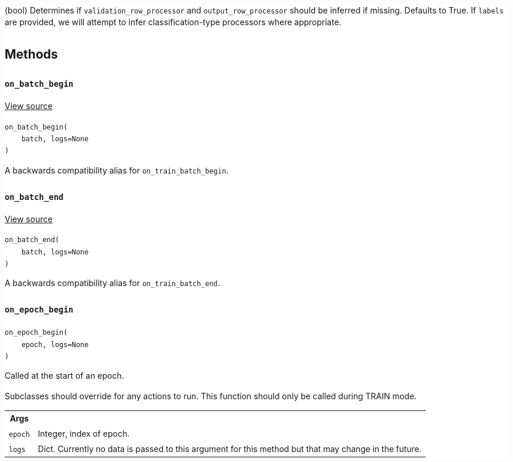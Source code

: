 <td>
(bool) Determines if <code>validation_row_processor</code> and <code>output_row_processor</code> 
should be inferred if missing. Defaults to True. If <code>labels</code> are provided, we will attempt to infer classification-type
processors where appropriate.
</td>
</tr>
</table>



## Methods

<h3 id="on_batch_begin"><code>on_batch_begin</code></h3>

<a target="_blank" href="https://www.github.com/wandb/client/tree/7e65d3b4f98261a70a14749af55a46433d6881c2/wandb/integration/keras/keras.py#L514-L515">View source</a>

<pre><code>on_batch_begin(
    batch, logs=None
)</code></pre>

A backwards compatibility alias for <code>on_train_batch_begin</code>.


<h3 id="on_batch_end"><code>on_batch_end</code></h3>

<a target="_blank" href="https://www.github.com/wandb/client/tree/7e65d3b4f98261a70a14749af55a46433d6881c2/wandb/integration/keras/keras.py#L518-L525">View source</a>

<pre><code>on_batch_end(
    batch, logs=None
)</code></pre>

A backwards compatibility alias for <code>on_train_batch_end</code>.


<h3 id="on_epoch_begin"><code>on_epoch_begin</code></h3>

<pre><code>on_epoch_begin(
    epoch, logs=None
)</code></pre>

Called at the start of an epoch.

Subclasses should override for any actions to run. This function should only
be called during TRAIN mode.


<table>
<tr><th>Args</th></tr>

<tr>
<td>
<code>epoch</code>
</td>
<td>
Integer, index of epoch.
</td>
</tr><tr>
<td>
<code>logs</code>
</td>
<td>
Dict. Currently no data is passed to this argument for this method
but that may change in the future.
</td>
</tr>
</table>

